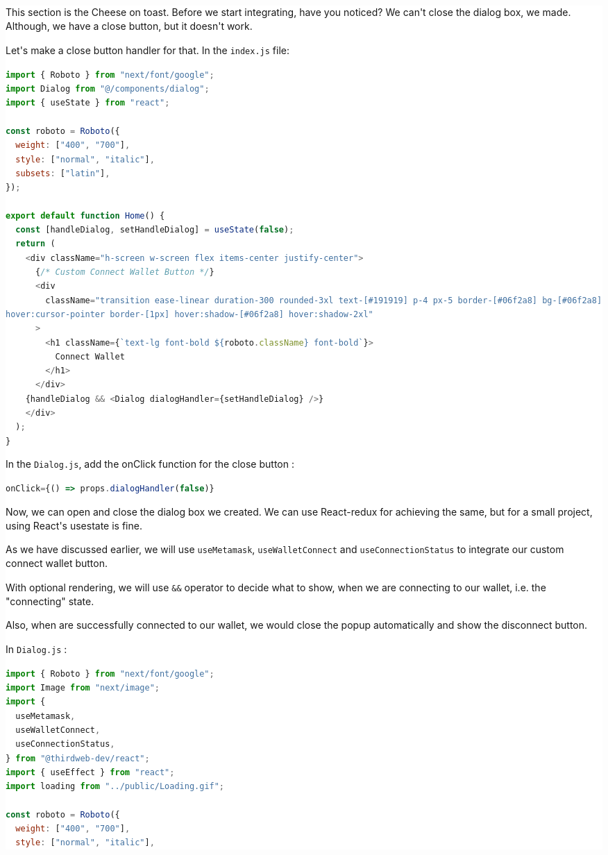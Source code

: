This section is the Cheese on toast. Before we start integrating, have you noticed? We can't close the dialog box, we made. Although, we have a close button, but it doesn't work.

Let's make a close button handler for that. In the `index.js` file:

```javascript
import { Roboto } from "next/font/google";
import Dialog from "@/components/dialog";
import { useState } from "react";

const roboto = Roboto({
  weight: ["400", "700"],
  style: ["normal", "italic"],
  subsets: ["latin"],
});

export default function Home() {
  const [handleDialog, setHandleDialog] = useState(false);
  return (
    <div className="h-screen w-screen flex items-center justify-center">
      {/* Custom Connect Wallet Button */}
      <div
        className="transition ease-linear duration-300 rounded-3xl text-[#191919] p-4 px-5 border-[#06f2a8] bg-[#06f2a8] hover:cursor-pointer border-[1px] hover:shadow-[#06f2a8] hover:shadow-2xl"
      >
        <h1 className={`text-lg font-bold ${roboto.className} font-bold`}>
          Connect Wallet
        </h1>
      </div>
    {handleDialog && <Dialog dialogHandler={setHandleDialog} />}
    </div>
  );
} 
```

In the `Dialog.js`, add the onClick function for the close button :

```javascript
onClick={() => props.dialogHandler(false)}
```

Now, we can open and close the dialog box we created. We can use React-redux for achieving the same, but for a small project, using React's usestate is fine.

As we have discussed earlier, we will use `useMetamask`, `useWalletConnect` and `useConnectionStatus` to integrate our custom connect wallet button.

With optional rendering, we will use `&&` operator to decide what to show, when we are connecting to our wallet, i.e. the "connecting" state.

Also, when are successfully connected to our wallet, we would close the popup automatically and show the disconnect button.

In `Dialog.js` :

```javascript
import { Roboto } from "next/font/google";
import Image from "next/image";
import {
  useMetamask,
  useWalletConnect,
  useConnectionStatus,
} from "@thirdweb-dev/react";
import { useEffect } from "react";
import loading from "../public/Loading.gif";

const roboto = Roboto({
  weight: ["400", "700"],
  style: ["normal", "italic"],
```